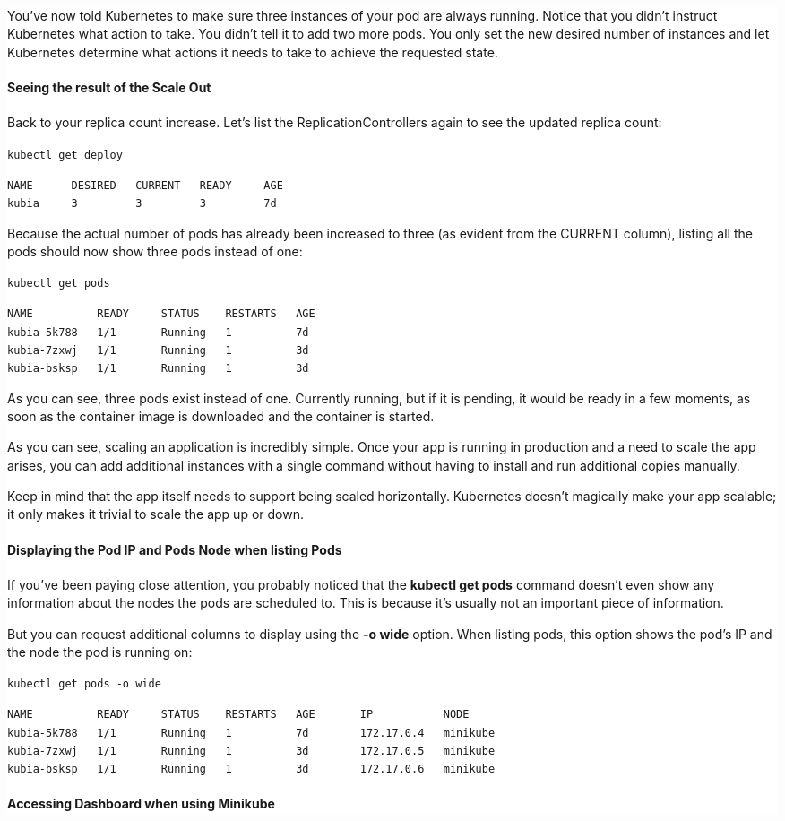 You’ve now told Kubernetes to make sure three instances of your pod are always running. Notice that you didn’t instruct Kubernetes what action to take. You didn’t tell it to add two more pods. You only set the new desired number of instances and let Kubernetes determine what actions it needs to take to achieve the requested state.

#### Seeing the result of the Scale Out

Back to your replica count increase. Let’s list the ReplicationControllers again to see the updated replica count:

`kubectl get deploy`

```bash
NAME      DESIRED   CURRENT   READY     AGE
kubia     3         3         3         7d
```

Because the actual number of pods has already been increased to three (as evident from the CURRENT column), listing all the pods should now show three pods instead of one:

`kubectl get pods`

```bash
NAME          READY     STATUS    RESTARTS   AGE
kubia-5k788   1/1       Running   1          7d
kubia-7zxwj   1/1       Running   1          3d
kubia-bsksp   1/1       Running   1          3d
```

As you can see, three pods exist instead of one. Currently running, but if it is pending, it would be ready in a few moments, as soon as the container image is downloaded and the container is started.

As you can see, scaling an application is incredibly simple. Once your app is running in production and a need to scale the app arises, you can add additional instances with a single command without having to install and run additional copies manually.

Keep in mind that the app itself needs to support being scaled horizontally. Kubernetes doesn’t magically make your app scalable; it only makes it trivial to scale the app up or down.

#### Displaying the Pod IP and Pods Node when listing Pods

If you’ve been paying close attention, you probably noticed that the **kubectl get pods** command doesn’t even show any information about the nodes the pods are scheduled to. This is because it’s usually not an important piece of information.

But you can request additional columns to display using the **-o wide** option. When listing pods, this option shows the pod’s IP and the node the pod is running on:

`kubectl get pods -o wide`

```bash
NAME          READY     STATUS    RESTARTS   AGE       IP           NODE
kubia-5k788   1/1       Running   1          7d        172.17.0.4   minikube
kubia-7zxwj   1/1       Running   1          3d        172.17.0.5   minikube
kubia-bsksp   1/1       Running   1          3d        172.17.0.6   minikube
```

#### Accessing Dashboard when using Minikube

